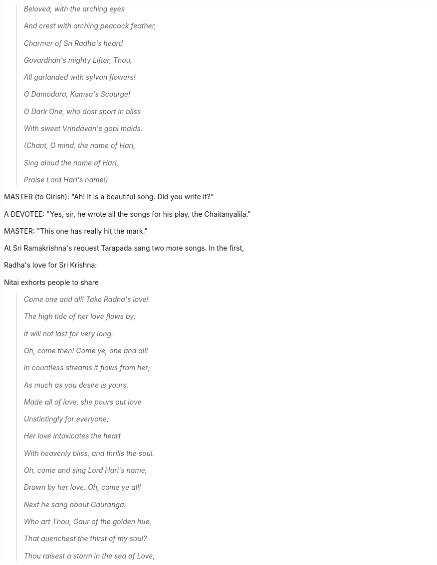 > *Beloved, with the arching eyes*
>
> *And crest with arching peacock feather,*
>
> *Charmer of Sri Radha\'s heart!*
>
> *Govardhan\'s mighty Lifter, Thou,*
>
> *All garlanded with sylvan flowers!*
>
> *O Damodara, Kamsa\'s Scourge!*
>
> *O Dark One, who dost sport in bliss*
>
> *With sweet Vrindāvan\'s gopi maids.*
>
> *(Chant, O mind, the name of Hari,*
>
> *Sing aloud the name of Hari,*
>
> *Praise Lord Hari\'s name!)*

MASTER (to Girish): \"Ah! It is a beautiful song. Did you write it?\"

A DEVOTEE: \"Yes, sir, he wrote all the songs for his play, the
Chaitanyalila.\"

MASTER: \"This one has really hit the mark.\"

At Sri Ramakrishna\'s request Tarapada sang two more songs. In the
first,

Radha\'s love for Sri Krishna:

Nitai exhorts people to share

> *Come one and all! Take Radha\'s love!*
>
> *The high tide of her love flows by;*
>
> *It will not last for very long.*
>
> *Oh, come then! Come ye, one and all!*
>
> *In countless streams it flows from her;*
>
> *As much as you desire is yours.*
>
> *Made all of love, she pours out love*
>
> *Unstintingly for everyone;*
>
> *Her love intoxicates the heart*
>
> *With heavenly bliss, and thrills the soul.*
>
> *Oh, come and sing Lord Hari\'s name,*
>
> *Drawn by her love. Oh, come ye all!*
>
> *Next he sang about Gaurānga:*
>
> *Who art Thou, Gaur of the golden hue,*
>
> *That quenchest the thirst of my soul?*
>
> *Thou raisest a storm in the sea of Love,*